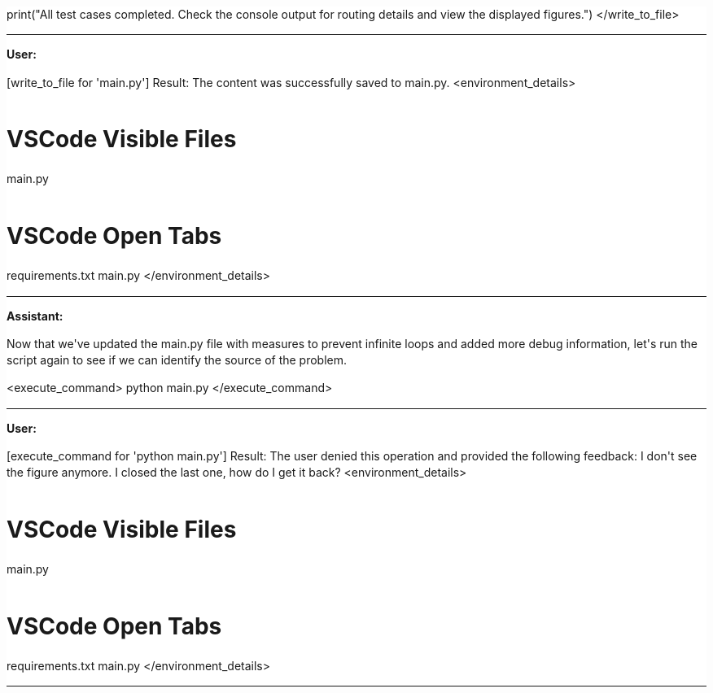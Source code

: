 print("All test cases completed. Check the console output for routing details and view the displayed figures.")
</content>
</write_to_file>

---

**User:**

[write_to_file for 'main.py'] Result:
The content was successfully saved to main.py.
<environment_details>
# VSCode Visible Files
main.py

# VSCode Open Tabs
requirements.txt
main.py
</environment_details>

---

**Assistant:**

Now that we've updated the main.py file with measures to prevent infinite loops and added more debug information, let's run the script again to see if we can identify the source of the problem.

<execute_command>
<command>python main.py</command>
</execute_command>

---

**User:**

[execute_command for 'python main.py'] Result:
The user denied this operation and provided the following feedback:
<feedback>
I don't see the figure anymore. I closed the last one, how do I get it back?
</feedback>
<environment_details>
# VSCode Visible Files
main.py

# VSCode Open Tabs
requirements.txt
main.py
</environment_details>

---
